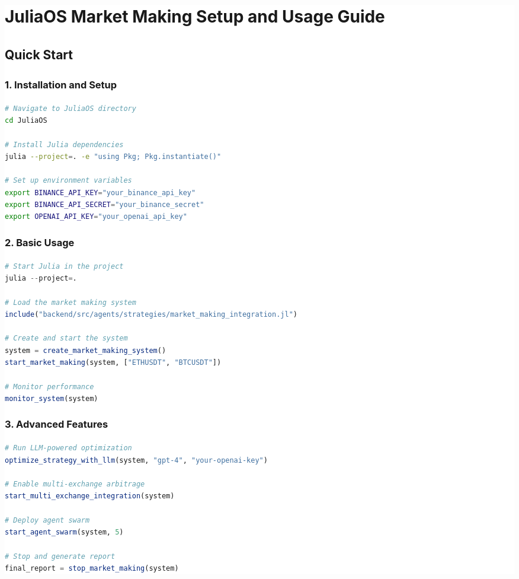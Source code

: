 # JuliaOS Market Making Setup and Usage Guide

## Quick Start

### 1. Installation and Setup

```bash
# Navigate to JuliaOS directory
cd JuliaOS

# Install Julia dependencies
julia --project=. -e "using Pkg; Pkg.instantiate()"

# Set up environment variables
export BINANCE_API_KEY="your_binance_api_key"
export BINANCE_API_SECRET="your_binance_secret"  
export OPENAI_API_KEY="your_openai_api_key"
```

### 2. Basic Usage

```julia
# Start Julia in the project
julia --project=.

# Load the market making system
include("backend/src/agents/strategies/market_making_integration.jl")

# Create and start the system
system = create_market_making_system()
start_market_making(system, ["ETHUSDT", "BTCUSDT"])

# Monitor performance
monitor_system(system)
```

### 3. Advanced Features

```julia
# Run LLM-powered optimization
optimize_strategy_with_llm(system, "gpt-4", "your-openai-key")

# Enable multi-exchange arbitrage
start_multi_exchange_integration(system)

# Deploy agent swarm
start_agent_swarm(system, 5)

# Stop and generate report
final_report = stop_market_making(system)
```
